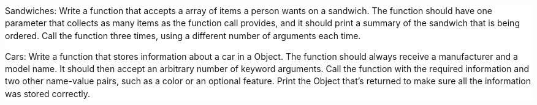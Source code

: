 Sandwiches: Write a function that accepts a array of items a person wants on a sandwich. The function should have one parameter that collects as many items as the function call provides, and it should print a summary of the sandwich that is being ordered. Call the function three times, using a different number of arguments each time.

Cars: Write a function that stores information about a car in a Object. The function should always receive a manufacturer and a model name. It should then accept an arbitrary number of keyword arguments. Call the function with the required information and two other name-value pairs, such as a color or an optional feature. Print the Object that’s returned to make sure all the information was stored correctly.